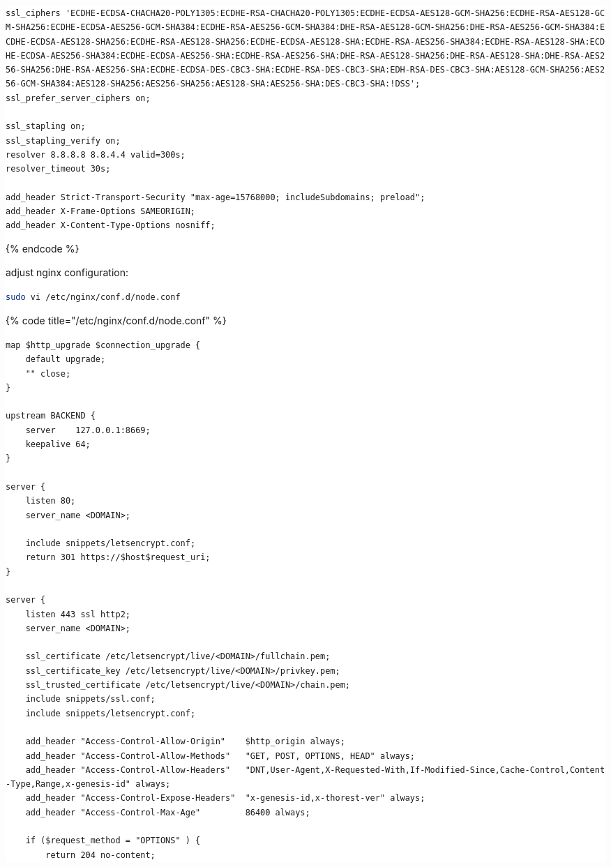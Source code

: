```nginx
ssl_ciphers 'ECDHE-ECDSA-CHACHA20-POLY1305:ECDHE-RSA-CHACHA20-POLY1305:ECDHE-ECDSA-AES128-GCM-SHA256:ECDHE-RSA-AES128-GCM-SHA256:ECDHE-ECDSA-AES256-GCM-SHA384:ECDHE-RSA-AES256-GCM-SHA384:DHE-RSA-AES128-GCM-SHA256:DHE-RSA-AES256-GCM-SHA384:ECDHE-ECDSA-AES128-SHA256:ECDHE-RSA-AES128-SHA256:ECDHE-ECDSA-AES128-SHA:ECDHE-RSA-AES256-SHA384:ECDHE-RSA-AES128-SHA:ECDHE-ECDSA-AES256-SHA384:ECDHE-ECDSA-AES256-SHA:ECDHE-RSA-AES256-SHA:DHE-RSA-AES128-SHA256:DHE-RSA-AES128-SHA:DHE-RSA-AES256-SHA256:DHE-RSA-AES256-SHA:ECDHE-ECDSA-DES-CBC3-SHA:ECDHE-RSA-DES-CBC3-SHA:EDH-RSA-DES-CBC3-SHA:AES128-GCM-SHA256:AES256-GCM-SHA384:AES128-SHA256:AES256-SHA256:AES128-SHA:AES256-SHA:DES-CBC3-SHA:!DSS';
ssl_prefer_server_ciphers on;

ssl_stapling on;
ssl_stapling_verify on;
resolver 8.8.8.8 8.8.4.4 valid=300s;
resolver_timeout 30s;

add_header Strict-Transport-Security "max-age=15768000; includeSubdomains; preload";
add_header X-Frame-Options SAMEORIGIN;
add_header X-Content-Type-Options nosniff;
```
{% endcode %}

adjust nginx configuration:

```bash
sudo vi /etc/nginx/conf.d/node.conf
```

{% code title="/etc/nginx/conf.d/node.conf" %}
```nginx
map $http_upgrade $connection_upgrade {
    default upgrade;
    "" close;
}

upstream BACKEND {
    server    127.0.0.1:8669;
    keepalive 64;
}

server {
    listen 80;
    server_name <DOMAIN>;

    include snippets/letsencrypt.conf;
    return 301 https://$host$request_uri;
}

server {
    listen 443 ssl http2;
    server_name <DOMAIN>;

    ssl_certificate /etc/letsencrypt/live/<DOMAIN>/fullchain.pem;
    ssl_certificate_key /etc/letsencrypt/live/<DOMAIN>/privkey.pem;
    ssl_trusted_certificate /etc/letsencrypt/live/<DOMAIN>/chain.pem;
    include snippets/ssl.conf;
    include snippets/letsencrypt.conf;

    add_header "Access-Control-Allow-Origin"    $http_origin always;
    add_header "Access-Control-Allow-Methods"   "GET, POST, OPTIONS, HEAD" always;
    add_header "Access-Control-Allow-Headers"   "DNT,User-Agent,X-Requested-With,If-Modified-Since,Cache-Control,Content-Type,Range,x-genesis-id" always;
    add_header "Access-Control-Expose-Headers"  "x-genesis-id,x-thorest-ver" always;
    add_header "Access-Control-Max-Age"         86400 always;

    if ($request_method = "OPTIONS" ) {
        return 204 no-content;
```